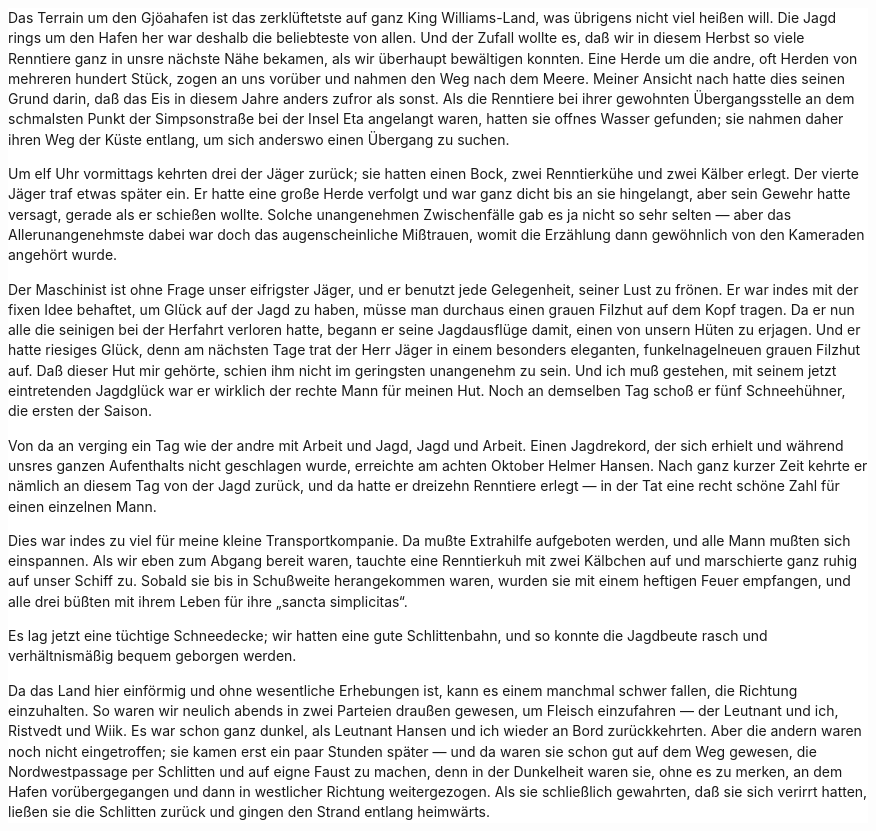 Das Terrain um den Gjöahafen ist das zerklüftetste auf ganz King Williams-Land,
was übrigens nicht viel heißen will. Die Jagd rings um den Hafen her war deshalb
die beliebteste von allen. Und der Zufall wollte es, daß wir in diesem Herbst so
viele Renntiere ganz in unsre nächste Nähe bekamen, als wir überhaupt bewältigen
konnten. Eine Herde um die andre, oft Herden von mehreren hundert Stück, zogen
an uns vorüber und nahmen den Weg nach dem Meere. Meiner Ansicht nach hatte dies
seinen Grund darin, daß das Eis in diesem Jahre anders zufror als sonst. Als die
Renntiere bei ihrer gewohnten Übergangsstelle an dem schmalsten Punkt der
Simpsonstraße bei der Insel Eta angelangt waren, hatten sie offnes Wasser
gefunden; sie nahmen daher ihren Weg der Küste entlang, um sich anderswo einen
Übergang zu suchen.

Um elf Uhr vormittags kehrten drei der Jäger zurück; sie hatten einen Bock, zwei
Renntierkühe und zwei Kälber erlegt. Der vierte Jäger traf etwas später ein. Er
hatte eine große Herde verfolgt und war ganz dicht bis an sie hingelangt, aber
sein Gewehr hatte versagt, gerade als er schießen wollte. Solche unangenehmen
Zwischenfälle gab es ja nicht so sehr selten — aber das Allerunangenehmste dabei
war doch das augenscheinliche Mißtrauen, womit die Erzählung dann gewöhnlich von
den Kameraden angehört wurde.

Der Maschinist ist ohne Frage unser eifrigster Jäger, und er benutzt jede
Gelegenheit, seiner Lust zu frönen. Er war indes mit der fixen Idee behaftet, um
Glück auf der Jagd zu haben, müsse man durchaus einen grauen Filzhut auf dem
Kopf tragen. Da er nun alle die seinigen bei der Herfahrt verloren hatte, begann
er seine Jagdausflüge damit, einen von unsern Hüten zu erjagen. Und er hatte
riesiges Glück, denn am nächsten Tage trat der Herr Jäger in einem besonders
eleganten, funkelnagelneuen grauen Filzhut auf. Daß dieser Hut mir gehörte,
schien ihm nicht im geringsten unangenehm zu sein. Und ich muß gestehen, mit
seinem jetzt eintretenden Jagdglück war er wirklich der rechte Mann für meinen
Hut. Noch an demselben Tag schoß er fünf Schneehühner, die ersten der Saison.

Von da an verging ein Tag wie der andre mit Arbeit und Jagd, Jagd und Arbeit.
Einen Jagdrekord, der sich erhielt und während unsres ganzen Aufenthalts nicht
geschlagen wurde, erreichte am achten Oktober Helmer Hansen. Nach ganz kurzer
Zeit kehrte er nämlich an diesem Tag von der Jagd zurück, und da hatte er
dreizehn Renntiere erlegt — in der Tat eine recht schöne Zahl für einen
einzelnen Mann.

Dies war indes zu viel für meine kleine Transportkompanie. Da mußte Extrahilfe
aufgeboten werden, und alle Mann mußten sich einspannen. Als wir eben zum Abgang
bereit waren, tauchte eine Renntierkuh mit zwei Kälbchen auf und marschierte
ganz ruhig auf unser Schiff zu. Sobald sie bis in Schußweite herangekommen
waren, wurden sie mit einem heftigen Feuer empfangen, und alle drei büßten mit
ihrem Leben für ihre „sancta simplicitas“.

Es lag jetzt eine tüchtige Schneedecke; wir hatten eine gute Schlittenbahn, und
so konnte die Jagdbeute rasch und verhältnismäßig bequem geborgen werden.

Da das Land hier einförmig und ohne wesentliche Erhebungen ist, kann es einem
manchmal schwer fallen, die Richtung einzuhalten. So waren wir neulich abends in
zwei Parteien draußen gewesen, um Fleisch einzufahren — der Leutnant und ich,
Ristvedt und Wiik. Es war schon ganz dunkel, als Leutnant Hansen und ich wieder
an Bord zurückkehrten. Aber die andern waren noch nicht eingetroffen; sie kamen
erst ein paar Stunden später — und da waren sie schon gut auf dem Weg gewesen,
die Nordwestpassage per Schlitten und auf eigne Faust zu machen, denn in der
Dunkelheit waren sie, ohne es zu merken, an dem Hafen vorübergegangen und dann
in westlicher Richtung weitergezogen. Als sie schließlich gewahrten, daß sie
sich verirrt hatten, ließen sie die Schlitten zurück und gingen den Strand
entlang heimwärts.
